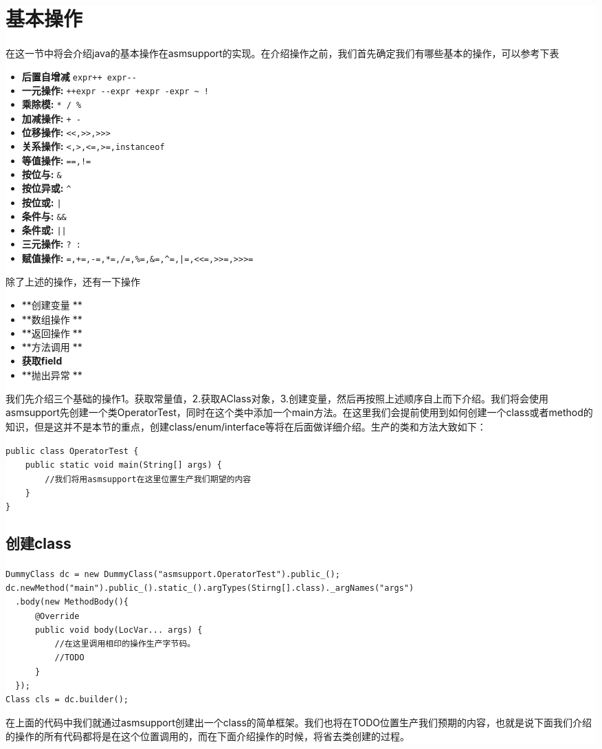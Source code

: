 # 基本操作

在这一节中将会介绍java的基本操作在asmsupport的实现。在介绍操作之前，我们首先确定我们有哪些基本的操作，可以参考下表

- **后置自增减**  `expr++ expr--`
- **一元操作:**  `++expr --expr +expr -expr ~ !`
- **乘除模:**  `* / %`
- **加减操作:**  `+ -`
- **位移操作:**  `<<,>>,>>>`
- **关系操作:**  `<,>,<=,>=,instanceof`
- **等值操作:**  `==,!=`
- **按位与:**  `&`
- **按位异或:**  `^`
- **按位或:**  `|`
- **条件与:**  `&&`
- **条件或:**  `||`
- **三元操作:**  `? :`
- **赋值操作:**  `=,+=,-=,*=,/=,%=,&=,^=,|=,<<=,>>=,>>>=`

除了上述的操作，还有一下操作

- **创建变量 **
- **数组操作 **
- **返回操作 **
- **方法调用 **
- **获取field** 
- **抛出异常 **

我们先介绍三个基础的操作1。获取常量值，2.获取AClass对象，3.创建变量，然后再按照上述顺序自上而下介绍。我们将会使用asmsupport先创建一个类OperatorTest，同时在这个类中添加一个main方法。在这里我们会提前使用到如何创建一个class或者method的知识，但是这并不是本节的重点，创建class/enum/interface等将在后面做详细介绍。生产的类和方法大致如下：

    public class OperatorTest {
        public static void main(String[] args) {
            //我们将用asmsupport在这里位置生产我们期望的内容
        }
    }
    
## 创建class

    DummyClass dc = new DummyClass("asmsupport.OperatorTest").public_();
    dc.newMethod("main").public_().static_().argTypes(Stirng[].class)._argNames("args")
      .body(new MethodBody(){
          @Override
          public void body(LocVar... args) {
              //在这里调用相印的操作生产字节码。
              //TODO
          }
      });
    Class cls = dc.builder();

在上面的代码中我们就通过asmsupport创建出一个class的简单框架。我们也将在TODO位置生产我们预期的内容，也就是说下面我们介绍的操作的所有代码都将是在这个位置调用的，而在下面介绍操作的时候，将省去类创建的过程。
